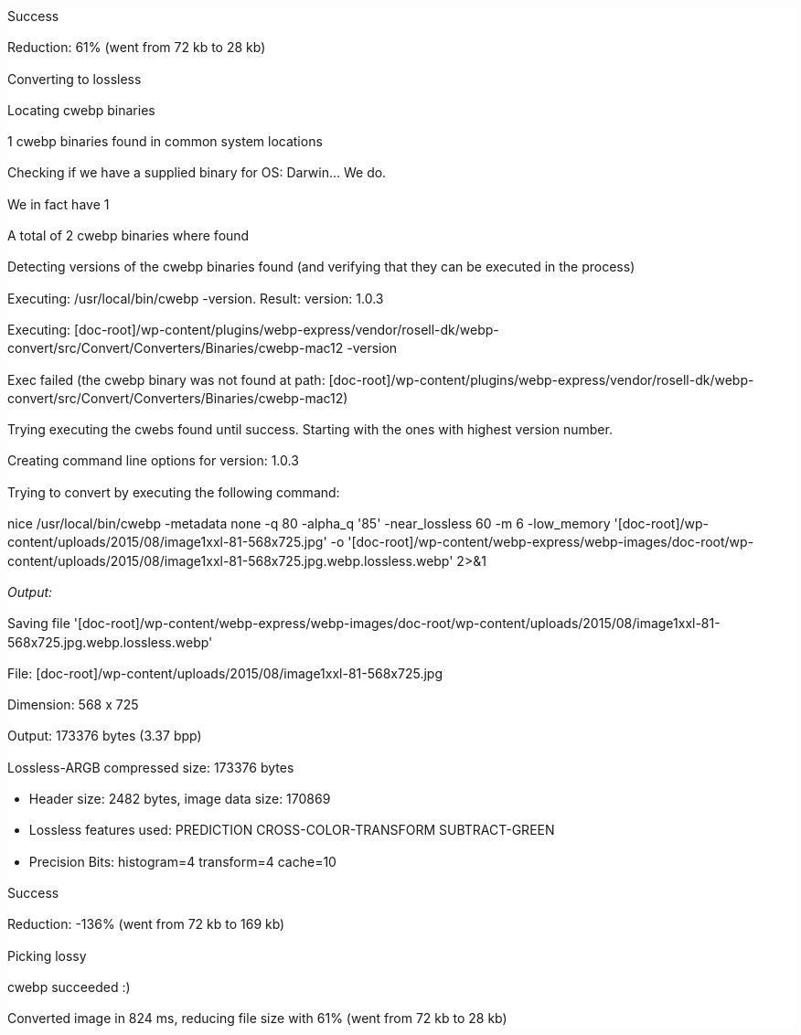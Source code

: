 Success

Reduction: 61% (went from 72 kb to 28 kb)


Converting to lossless

Locating cwebp binaries

1 cwebp binaries found in common system locations

Checking if we have a supplied binary for OS: Darwin... We do.

We in fact have 1

A total of 2 cwebp binaries where found

Detecting versions of the cwebp binaries found (and verifying that they can be executed in the process)

Executing: /usr/local/bin/cwebp -version. Result: version: 1.0.3

Executing: [doc-root]/wp-content/plugins/webp-express/vendor/rosell-dk/webp-convert/src/Convert/Converters/Binaries/cwebp-mac12 -version

Exec failed (the cwebp binary was not found at path: [doc-root]/wp-content/plugins/webp-express/vendor/rosell-dk/webp-convert/src/Convert/Converters/Binaries/cwebp-mac12)

Trying executing the cwebs found until success. Starting with the ones with highest version number.

Creating command line options for version: 1.0.3

Trying to convert by executing the following command:

nice /usr/local/bin/cwebp -metadata none -q 80 -alpha_q '85' -near_lossless 60 -m 6 -low_memory '[doc-root]/wp-content/uploads/2015/08/image1xxl-81-568x725.jpg' -o '[doc-root]/wp-content/webp-express/webp-images/doc-root/wp-content/uploads/2015/08/image1xxl-81-568x725.jpg.webp.lossless.webp' 2>&1


*Output:* 

Saving file '[doc-root]/wp-content/webp-express/webp-images/doc-root/wp-content/uploads/2015/08/image1xxl-81-568x725.jpg.webp.lossless.webp'

File:      [doc-root]/wp-content/uploads/2015/08/image1xxl-81-568x725.jpg

Dimension: 568 x 725

Output:    173376 bytes (3.37 bpp)

Lossless-ARGB compressed size: 173376 bytes

  * Header size: 2482 bytes, image data size: 170869

  * Lossless features used: PREDICTION CROSS-COLOR-TRANSFORM SUBTRACT-GREEN

  * Precision Bits: histogram=4 transform=4 cache=10


Success

Reduction: -136% (went from 72 kb to 169 kb)


Picking lossy

cwebp succeeded :)


Converted image in 824 ms, reducing file size with 61% (went from 72 kb to 28 kb)

